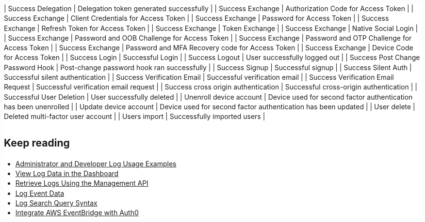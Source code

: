| Success Delegation | Delegation token generated successfully |
| Success Exchange | Authorization Code for Access Token |
| Success Exchange | Client Credentials for Access Token |
| Success Exchange | Password for Access Token |
| Success Exchange | Refresh Token for Access Token |
| Success Exchange | Token Exchange |
| Success Exchange | Native Social Login |
| Success Exchange | Password and OOB Challenge for Access Token |
| Success Exchange | Password and OTP Challenge for Access Token |
| Success Exchange | Password and MFA Recovery code for Access Token |
| Success Exchange | Device Code for Access Token |
| Success Login | Successful Login |
| Success Logout | User successfully logged out |
| Success Post Change Password Hook | Post-change password hook ran successfully |
| Success Signup | Successful signup |
| Success Silent Auth | Successful silent authentication |
| Success Verification Email | Successful verification email |
| Success Verification Email Request | Successful verification email request |
| Success cross origin authentication | Successful cross-origin authentication | 
| Successful User Deletion | User successfully deleted |
| Unenroll device account | Device used for second factor authentication has been unenrolled |
| Update device account | Device used for second factor authentication has been updated |
| User delete | Deleted multi-factor user account |
| Users import | Successfully imported users |

## Keep reading

* [Administrator and Developer Log Usage Examples](/logs/concepts/logs-admins-devs)
* [View Log Data in the Dashboard](/logs/guides/view-log-data-dashboard)
* [Retrieve Logs Using the Management API](/logs/guides/retrieve-logs-mgmt-api)
* [Log Event Data](/logs/references/log-event-data)
* [Log Search Query Syntax](/logs/references/query-syntax)
* [Integrate AWS EventBridge with Auth0](/integrations/aws-eventbridge)